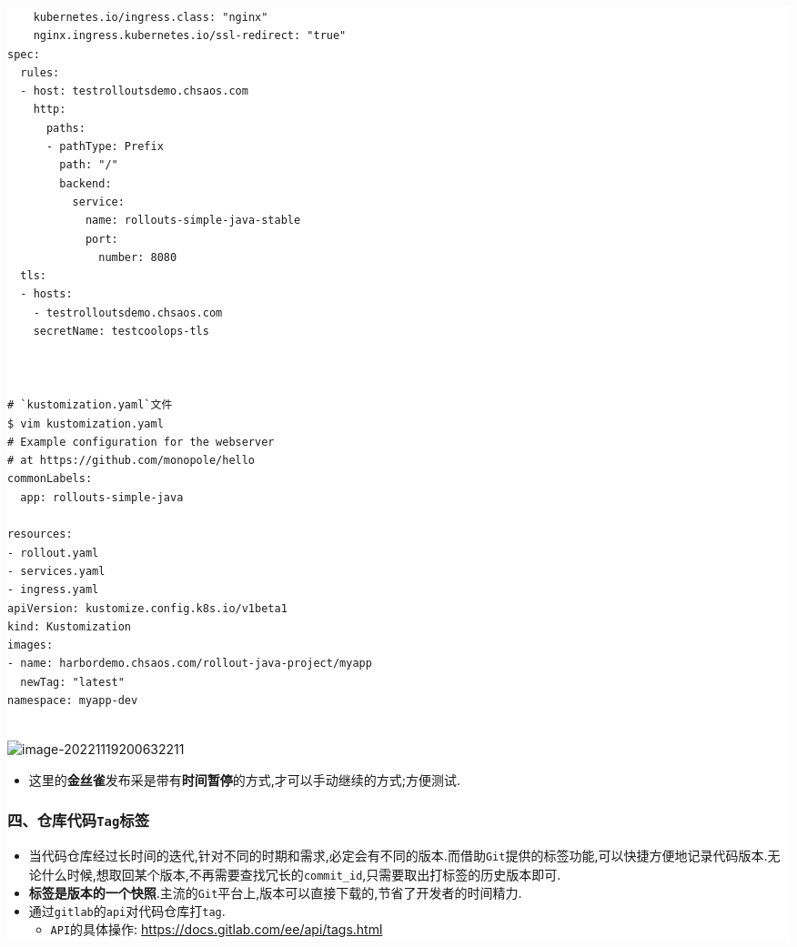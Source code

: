 ```shell
    kubernetes.io/ingress.class: "nginx"
    nginx.ingress.kubernetes.io/ssl-redirect: "true"
spec:
  rules:
  - host: testrolloutsdemo.chsaos.com
    http:
      paths:
      - pathType: Prefix
        path: "/"
        backend:
          service:
            name: rollouts-simple-java-stable
            port:
              number: 8080
  tls:
  - hosts: 
    - testrolloutsdemo.chsaos.com
    secretName: testcoolops-tls
          
          
          
# `kustomization.yaml`文件
$ vim kustomization.yaml
# Example configuration for the webserver
# at https://github.com/monopole/hello
commonLabels:
  app: rollouts-simple-java

resources:
- rollout.yaml
- services.yaml
- ingress.yaml
apiVersion: kustomize.config.k8s.io/v1beta1
kind: Kustomization
images:
- name: harbordemo.chsaos.com/rollout-java-project/myapp
  newTag: "latest"
namespace: myapp-dev


```

![image-20221119200632211](https://bruce-log-img.oss-cn-shanghai.aliyuncs.com/image-20221119200632211.png)

- 这里的**金丝雀**发布采是带有**时间暂停**的方式,才可以手动继续的方式;方便测试.



### 四、仓库代码`Tag`标签	

- 当代码仓库经过长时间的迭代,针对不同的时期和需求,必定会有不同的版本.而借助`Git`提供的标签功能,可以快捷方便地记录代码版本.无论什么时候,想取回某个版本,不再需要查找冗长的`commit_id`,只需要取出打标签的历史版本即可.
- **标签是版本的一个快照**.主流的`Git`平台上,版本可以直接下载的,节省了开发者的时间精力.
- 通过`gitlab`的`api`对代码仓库打`tag`.
  - `API`的具体操作: https://docs.gitlab.com/ee/api/tags.html
